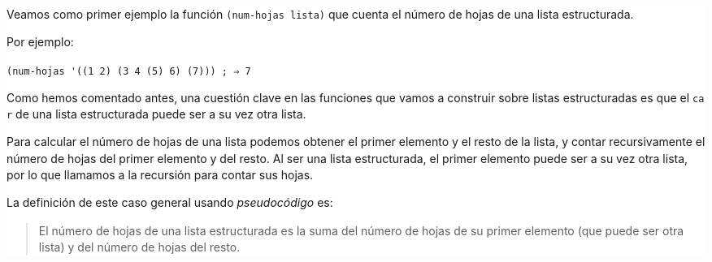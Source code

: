 Veamos como primer ejemplo la función `(num-hojas lista)` que cuenta
el número de hojas de una lista estructurada.

Por ejemplo:

```racket
(num-hojas '((1 2) (3 4 (5) 6) (7))) ; ⇒ 7
```

Como hemos comentado antes, una cuestión clave en las funciones que
vamos a construir sobre listas estructuradas es que el `car` de una
lista estructurada puede ser a su vez otra lista.

Para calcular el número de hojas de una lista podemos obtener el
primer elemento y el resto de la lista, y contar recursivamente el
número de hojas del primer elemento y del resto. Al ser una lista
estructurada, el primer elemento puede ser a su vez otra lista, por lo
que llamamos a la recursión para contar sus hojas.

La definición de este caso general usando _pseudocódigo_ es:

> El número de hojas de una lista estructurada es la suma del número
> de hojas de su primer elemento (que puede ser otra lista) y del
> número de hojas del resto.
